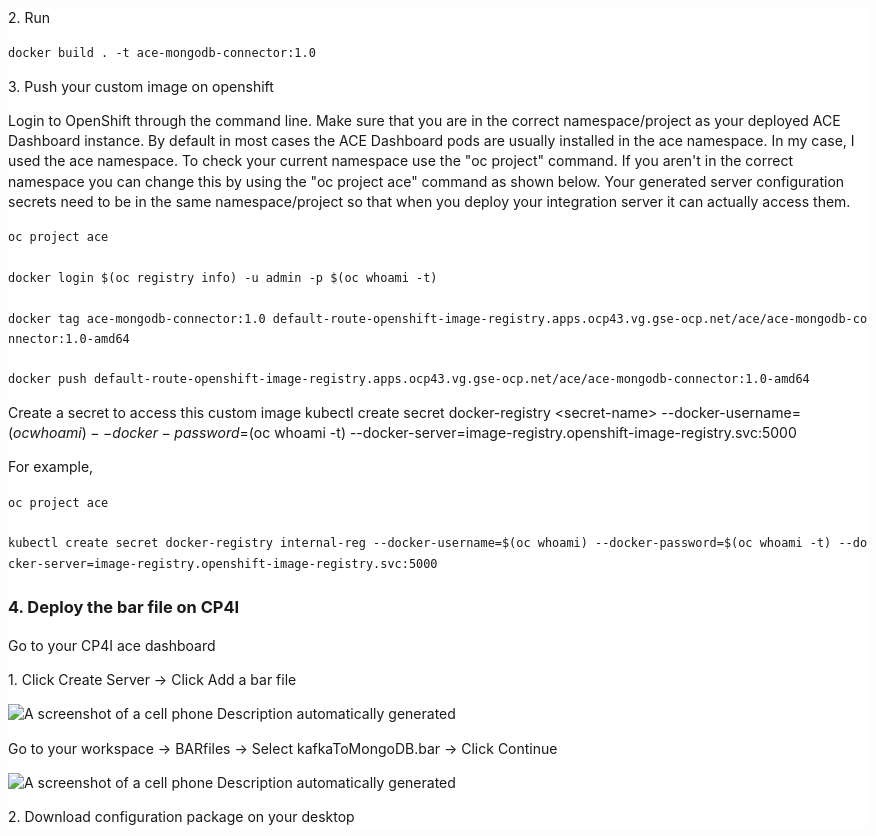 2\. Run 
```
docker build . -t ace-mongodb-connector:1.0

```

3\. Push your custom image on openshift 

Login to OpenShift through the command line. Make sure that you are in the correct namespace/project as your deployed ACE Dashboard instance. By default in most cases the ACE Dashboard pods are usually installed in the ace namespace. In my case, I used the ace namespace. To check your current namespace use the "oc project" command. If you aren't in the correct namespace you can change this by using the "oc project ace" command as shown below. Your generated server configuration secrets need to be in the same namespace/project so that when you deploy your integration server it can actually access them.

```
oc project ace

docker login $(oc registry info) -u admin -p $(oc whoami -t)

docker tag ace-mongodb-connector:1.0 default-route-openshift-image-registry.apps.ocp43.vg.gse-ocp.net/ace/ace-mongodb-connector:1.0-amd64

docker push default-route-openshift-image-registry.apps.ocp43.vg.gse-ocp.net/ace/ace-mongodb-connector:1.0-amd64
```
Create a secret to access this custom image 
kubectl create secret docker-registry \<secret-name\> --docker-username=$(oc whoami) --docker-password=$(oc whoami -t) --docker-server=image-registry.openshift-image-registry.svc:5000

For example,    
```
oc project ace

kubectl create secret docker-registry internal-reg --docker-username=$(oc whoami) --docker-password=$(oc whoami -t) --docker-server=image-registry.openshift-image-registry.svc:5000
```


### 4. Deploy the bar file on CP4I

Go to your CP4I ace dashboard

1\. Click Create Server -\> Click Add a bar file

![A screenshot of a cell phone Description automatically
generated](./myMediaFolder/media/image29.png)

Go to your workspace -\> BARfiles -\> Select kafkaToMongoDB.bar -\>
Click Continue

![A screenshot of a cell phone Description automatically
generated](./myMediaFolder/media/image30.png)

2\. Download configuration package on your desktop
